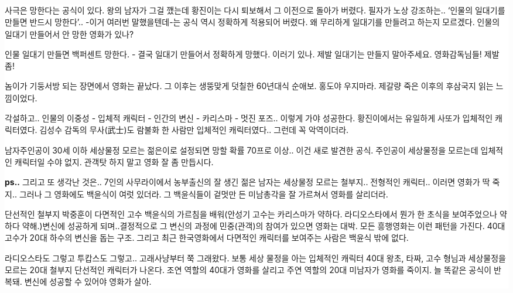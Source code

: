 사극은 망한다는 공식이 있다. 왕의 남자가 그걸 깼는데 황진이는 다시 퇴보해서 그 이전으로 돌아가 버렸다. 필자가 노상 강조하는.. ‘인물의 일대기를 만들면 반드시 망한다’.. -이거 여러번 말했을텐데-는 공식 역시 정확하게 적용되어 버렸다. 왜 무리하게 일대기를 만들려고 하는지 모르겠다. 인물의 일대기 만들어서 안 망한 영화가 있나?   
  
인물 일대기 만들면 백퍼센트 망한다. - 결국 일대기 만들어서 정확하게 망했다. 이러기 있나. 제발 일대기는 만들지 말아주세요. 영화감독님들! 제발 좀!  
  
놈이가 기둥서방 되는 장면에서 영화는 끝났다. 그 이후는 생뚱맞게 덧칠한 60년대식 순애보. 홍도야 우지마라. 제갈량 죽은 이후의 후삼국지 읽는 느낌이었다.  
  
각설하고.. 인물의 이중성 - 입체적 캐릭터 - 인간의 변신 - 카리스마 - 멋진 포즈.. 이렇게 가야 성공한다. 황진이에서는 유일하게 사또가 입체적인 캐릭터였다. 김성수 감독의 무사(武士)도 람불화 한 사람만 입체적인 캐릭터였다.. 그런데 꼭 악역이더라. 

남자주인공이 30세 이하 세상물정 모르는 젊은이로 설정되면 망할 확률 70프로 이상.. 이건 새로 발견한 공식. 주인공이 세상물정을 모르는데 입체적인 캐릭터일 수야 없지. 관객탓 하지 말고 영화 잘 좀 만듭시다. 

**ps..** 그리고 또 생각난 것은.. 7인의 사무라이에서 농부출신의 잘 생긴 젊은 남자는 세상물정 모르는 철부지.. 전형적인 캐릭터.. 이러면 영화가 딱 죽지.. 그러나 그 영화에도 백윤식이 여럿 있더라. 그 백윤식들이 겉멋만 든 미남총각을 잘 가르쳐서 영화를 살리더라. 

단선적인 철부지 박중훈이 다면적인 고수 백윤식의 가르침을 배워(안성기 고수는 카리스마가 약하다. 라디오스타에서 뭔가 한 초식을 보여주었으나 약하다 약해.)변신에 성공하게 되며..결정적으로 그 변신의 과정에 민중(관객)의 참여가 있으면 영화는 대박. 모든 흥행영화는 이런 패턴을 가진다. 40대 고수가 20대 하수의 변신을 돕는 구조. 그리고 최근 한국영화에서 다면적인 캐릭터를 보여주는 사람은 백윤식 밖에 없다. 

라디오스타도 그렇고 투캅스도 그렇고.. 고래사냥부터 쭉 그래왔다. 보통 세상 물정을 아는 입체적인 캐릭터 40대 왕초, 타짜, 고수 형님과 세상물정을 모르는 20대 철부지 단선적인 캐릭터가 나온다. 조연 역할의 40대가 영화를 살리고 주연 역할의 20대 미남자가 영화를 죽이지. 늘 똑같은 공식이 반복돼. 변신에 성공할 수 있어야 영화가 살아.